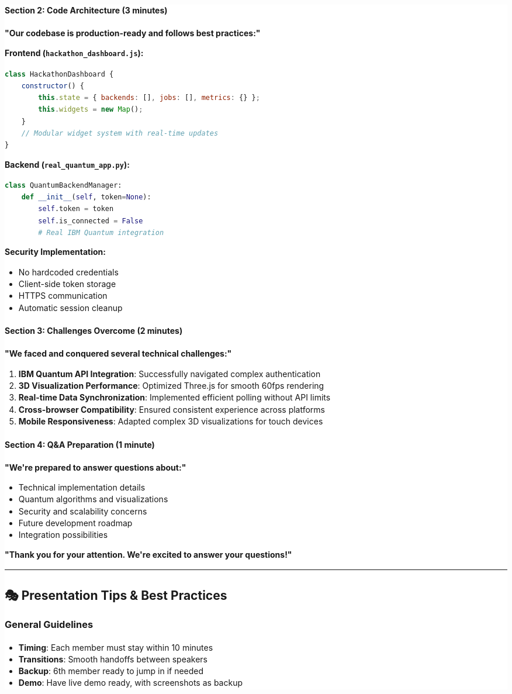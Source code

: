 #### **Section 2: Code Architecture (3 minutes)**
**"Our codebase is production-ready and follows best practices:"**

**Frontend (`hackathon_dashboard.js`):**
```javascript
class HackathonDashboard {
    constructor() {
        this.state = { backends: [], jobs: [], metrics: {} };
        this.widgets = new Map();
    }
    // Modular widget system with real-time updates
}
```

**Backend (`real_quantum_app.py`):**
```python
class QuantumBackendManager:
    def __init__(self, token=None):
        self.token = token
        self.is_connected = False
        # Real IBM Quantum integration
```

**Security Implementation:**
- No hardcoded credentials
- Client-side token storage
- HTTPS communication
- Automatic session cleanup

#### **Section 3: Challenges Overcome (2 minutes)**
**"We faced and conquered several technical challenges:"**

1. **IBM Quantum API Integration**: Successfully navigated complex authentication
2. **3D Visualization Performance**: Optimized Three.js for smooth 60fps rendering
3. **Real-time Data Synchronization**: Implemented efficient polling without API limits
4. **Cross-browser Compatibility**: Ensured consistent experience across platforms
5. **Mobile Responsiveness**: Adapted complex 3D visualizations for touch devices

#### **Section 4: Q&A Preparation (1 minute)**
**"We're prepared to answer questions about:"**
- Technical implementation details
- Quantum algorithms and visualizations
- Security and scalability concerns
- Future development roadmap
- Integration possibilities

**"Thank you for your attention. We're excited to answer your questions!"**

---

## 🎭 **Presentation Tips & Best Practices**

### **General Guidelines**
- **Timing**: Each member must stay within 10 minutes
- **Transitions**: Smooth handoffs between speakers
- **Backup**: 6th member ready to jump in if needed
- **Demo**: Have live demo ready, with screenshots as backup
